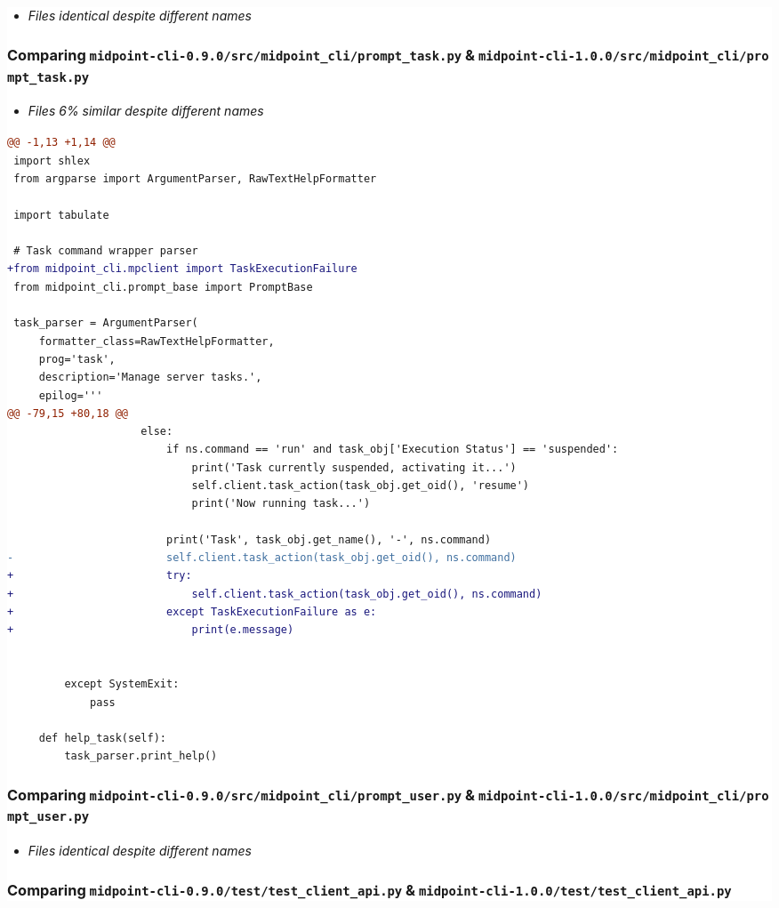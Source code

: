  * *Files identical despite different names*

### Comparing `midpoint-cli-0.9.0/src/midpoint_cli/prompt_task.py` & `midpoint-cli-1.0.0/src/midpoint_cli/prompt_task.py`

 * *Files 6% similar despite different names*

```diff
@@ -1,13 +1,14 @@
 import shlex
 from argparse import ArgumentParser, RawTextHelpFormatter
 
 import tabulate
 
 # Task command wrapper parser
+from midpoint_cli.mpclient import TaskExecutionFailure
 from midpoint_cli.prompt_base import PromptBase
 
 task_parser = ArgumentParser(
     formatter_class=RawTextHelpFormatter,
     prog='task',
     description='Manage server tasks.',
     epilog='''
@@ -79,15 +80,18 @@
                     else:
                         if ns.command == 'run' and task_obj['Execution Status'] == 'suspended':
                             print('Task currently suspended, activating it...')
                             self.client.task_action(task_obj.get_oid(), 'resume')
                             print('Now running task...')
 
                         print('Task', task_obj.get_name(), '-', ns.command)
-                        self.client.task_action(task_obj.get_oid(), ns.command)
+                        try:
+                            self.client.task_action(task_obj.get_oid(), ns.command)
+                        except TaskExecutionFailure as e:
+                            print(e.message)
 
 
         except SystemExit:
             pass
 
     def help_task(self):
         task_parser.print_help()
```

### Comparing `midpoint-cli-0.9.0/src/midpoint_cli/prompt_user.py` & `midpoint-cli-1.0.0/src/midpoint_cli/prompt_user.py`

 * *Files identical despite different names*

### Comparing `midpoint-cli-0.9.0/test/test_client_api.py` & `midpoint-cli-1.0.0/test/test_client_api.py`
